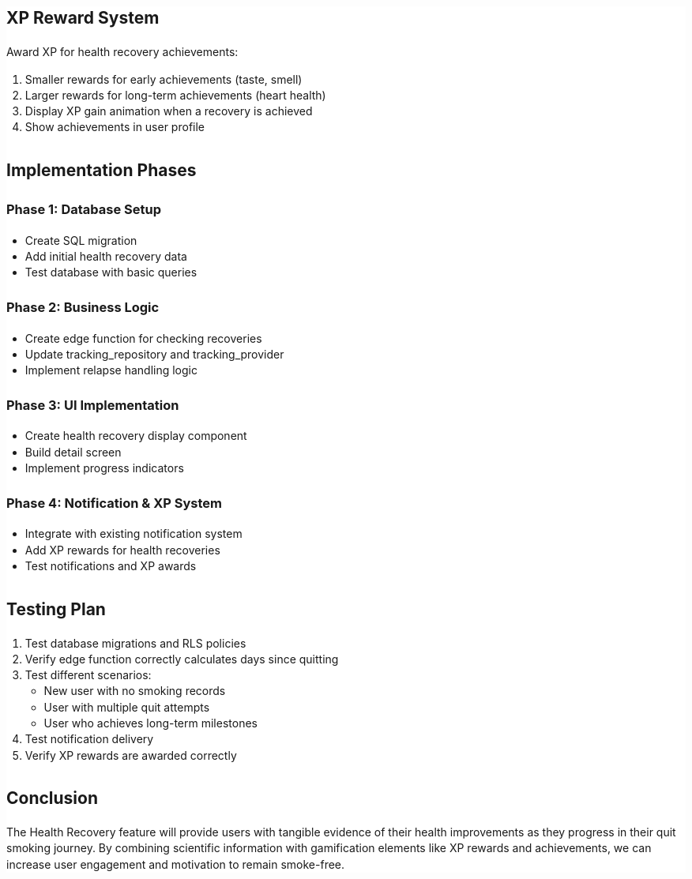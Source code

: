## XP Reward System

Award XP for health recovery achievements:

1. Smaller rewards for early achievements (taste, smell)
2. Larger rewards for long-term achievements (heart health)
3. Display XP gain animation when a recovery is achieved
4. Show achievements in user profile

## Implementation Phases

### Phase 1: Database Setup
- Create SQL migration
- Add initial health recovery data
- Test database with basic queries

### Phase 2: Business Logic
- Create edge function for checking recoveries
- Update tracking_repository and tracking_provider
- Implement relapse handling logic

### Phase 3: UI Implementation
- Create health recovery display component
- Build detail screen
- Implement progress indicators

### Phase 4: Notification & XP System
- Integrate with existing notification system
- Add XP rewards for health recoveries
- Test notifications and XP awards

## Testing Plan

1. Test database migrations and RLS policies
2. Verify edge function correctly calculates days since quitting
3. Test different scenarios:
   - New user with no smoking records
   - User with multiple quit attempts
   - User who achieves long-term milestones
4. Test notification delivery
5. Verify XP rewards are awarded correctly

## Conclusion

The Health Recovery feature will provide users with tangible evidence of their health improvements as they progress in their quit smoking journey. By combining scientific information with gamification elements like XP rewards and achievements, we can increase user engagement and motivation to remain smoke-free.
